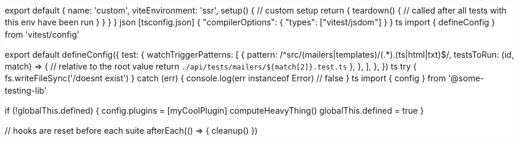 export default <Environment>{
  name: 'custom',
  viteEnvironment: 'ssr',
  setup() {
    // custom setup
    return {
      teardown() {
        // called after all tests with this env have been run
      }
    }
  }
}
json [tsconfig.json]
{
  "compilerOptions": {
    "types": ["vitest/jsdom"]
  }
}
ts
import { defineConfig } from 'vitest/config'

export default defineConfig({
  test: {
    watchTriggerPatterns: [
      {
        pattern: /^src\/(mailers|templates)\/(.*)\.(ts|html|txt)$/,
        testsToRun: (id, match) => {
          // relative to the root value
          return `./api/tests/mailers/${match[2]}.test.ts`
        },
      },
    ],
  },
})
ts
try {
  fs.writeFileSync('/doesnt exist')
}
catch (err) {
  console.log(err instanceof Error) // false
}
ts
import { config } from '@some-testing-lib'

if (!globalThis.defined) {
  config.plugins = [myCoolPlugin]
  computeHeavyThing()
  globalThis.defined = true
}

// hooks are reset before each suite
afterEach(() => {
  cleanup()
})


[cac's dot notation]: https://github.com/cacjs/cac#dot-nested-options